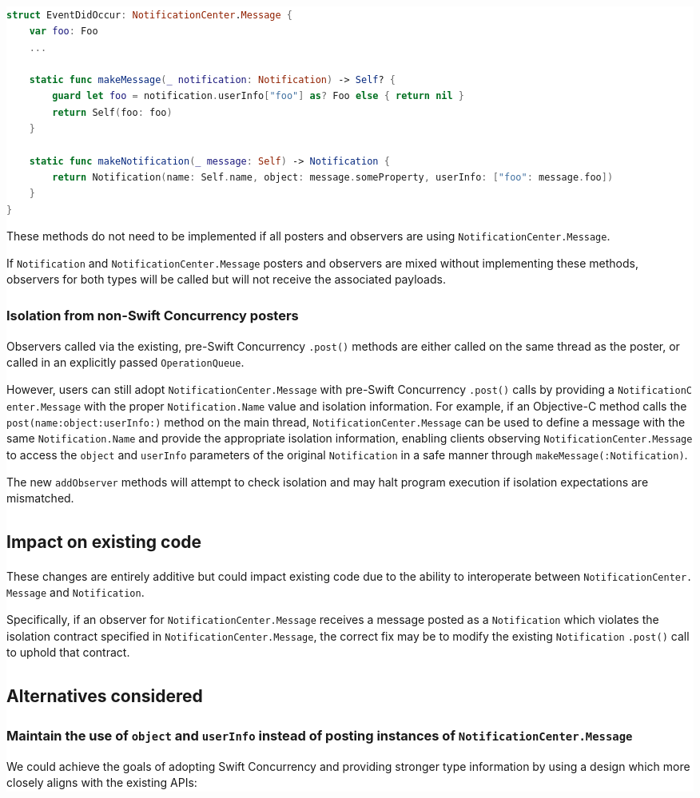 ```swift
struct EventDidOccur: NotificationCenter.Message {
    var foo: Foo
    ...

    static func makeMessage(_ notification: Notification) -> Self? {
        guard let foo = notification.userInfo["foo"] as? Foo else { return nil }
        return Self(foo: foo)
    }
    
    static func makeNotification(_ message: Self) -> Notification {
        return Notification(name: Self.name, object: message.someProperty, userInfo: ["foo": message.foo])
    }
}
```

These methods do not need to be implemented if all posters and observers are using `NotificationCenter.Message`.

If `Notification` and `NotificationCenter.Message` posters and observers are mixed without implementing these methods, observers for both types will be called but will not receive the associated payloads.

### Isolation from non-Swift Concurrency posters

Observers called via the existing, pre-Swift Concurrency `.post()` methods are either called on the same thread as the poster, or called in an explicitly passed `OperationQueue`.

However, users can still adopt `NotificationCenter.Message` with pre-Swift Concurrency `.post()` calls by providing a `NotificationCenter.Message` with the proper `Notification.Name` value and isolation information. For example, if an Objective-C method calls the `post(name:object:userInfo:)` method on the main thread, `NotificationCenter.Message` can be used to define a message with the same `Notification.Name` and provide the appropriate isolation information, enabling clients observing `NotificationCenter.Message` to access the `object` and `userInfo` parameters of the original `Notification` in a safe manner through `makeMessage(:Notification)`.

The new `addObserver` methods will attempt to check isolation and may halt program execution if isolation expectations are mismatched.

## Impact on existing code

These changes are entirely additive but could impact existing code due to the ability to interoperate between `NotificationCenter.Message` and `Notification`.

Specifically, if an observer for `NotificationCenter.Message` receives a message posted as a `Notification` which violates the isolation contract specified in `NotificationCenter.Message`, the correct fix may be to modify the existing `Notification` `.post()` call to uphold that contract.

## Alternatives considered

### Maintain the use of `object` and `userInfo` instead of posting instances of `NotificationCenter.Message`
We could achieve the goals of adopting Swift Concurrency and providing stronger type information by using a design which more closely aligns with the existing APIs:
